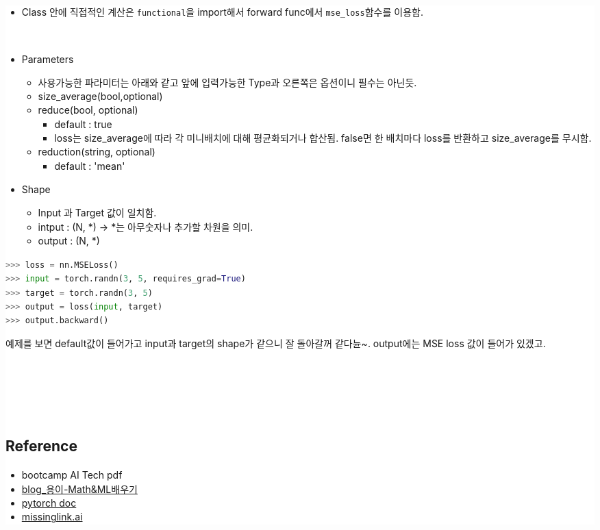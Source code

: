   - Class 안에 직접적인 계산은 `functional`을 import해서 forward func에서 `mse_loss`함수를 이용함.

<br> 

- Parameters
  - 사용가능한 파라미터는 아래와 같고 앞에 입력가능한 Type과 오른쪽은 옵션이니 필수는 아닌듯.
  - size_average(bool,optional)
  - reduce(bool, optional)
    - default : true 
    - loss는 size_average에 따라 각 미니배치에 대해 평균화되거나 합산됨. false면 한 배치마다 loss를 반환하고 size_average를 무시함.
  - reduction(string, optional)
    - default : 'mean'

- Shape
  - Input 과 Target 값이 일치함.
  - intput : (N, *) -> *는 아무숫자나 추가할 차원을 의미.
  - output : (N, *)

```python
>>> loss = nn.MSELoss()
>>> input = torch.randn(3, 5, requires_grad=True)
>>> target = torch.randn(3, 5)
>>> output = loss(input, target)
>>> output.backward()
```
예제를 보면 default값이 들어가고 input과 target의 shape가 같으니 잘 돌아갈꺼 같다뉸~.
output에는 MSE loss 값이 들어가 있겠고.







<br><br><br><br>

## Reference

- bootcamp AI Tech pdf  
- [blog_용이-Math&ML배우기](https://blogyong.tistory.com/28)
- [pytorch doc](https://pytorch.org/docs/stable/nn.html#loss-functions)
- [missinglink.ai](https://missinglink.ai/guides/neural-network-concepts/perceptrons-and-multi-layer-perceptrons-the-artificial-neuron-at-the-core-of-deep-learning/)
